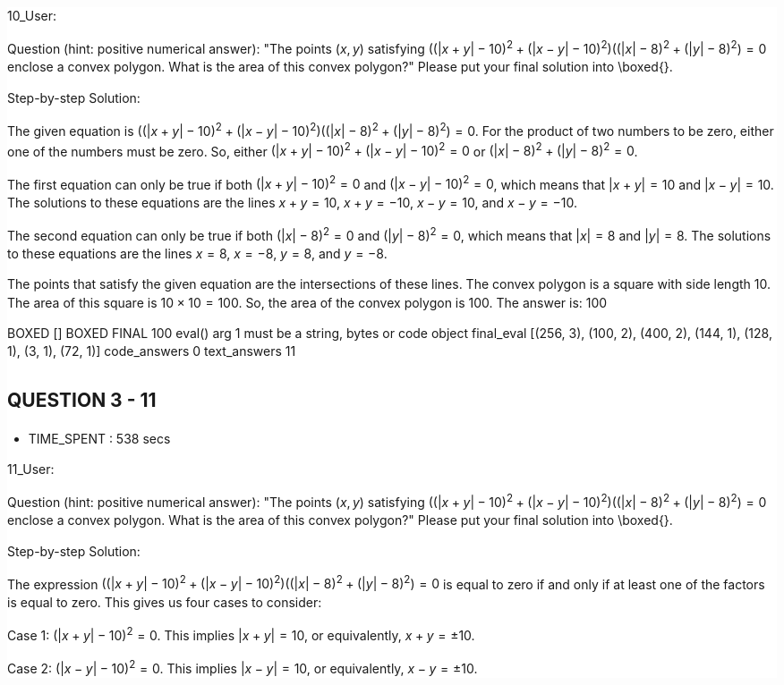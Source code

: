 10_User:

Question (hint: positive numerical answer):
"The points $\left(x, y\right)$ satisfying $((\vert x + y \vert - 10)^2 + ( \vert x - y \vert - 10)^2)((\vert x \vert - 8)^2 + ( \vert y \vert - 8)^2) = 0$ enclose a convex polygon. What is the area of this convex polygon?"
Please put your final solution into \boxed{}.

Step-by-step Solution:



The given equation is $((\vert x + y \vert - 10)^2 + ( \vert x - y \vert - 10)^2)((\vert x \vert - 8)^2 + ( \vert y \vert - 8)^2) = 0$. For the product of two numbers to be zero, either one of the numbers must be zero. So, either $(\vert x + y \vert - 10)^2 + ( \vert x - y \vert - 10)^2 = 0$ or $(\vert x \vert - 8)^2 + ( \vert y \vert - 8)^2 = 0$.

The first equation can only be true if both $(\vert x + y \vert - 10)^2 = 0$ and $( \vert x - y \vert - 10)^2 = 0$, which means that $\vert x + y \vert = 10$ and $\vert x - y \vert = 10$. The solutions to these equations are the lines $x + y = 10$, $x + y = -10$, $x - y = 10$, and $x - y = -10$.

The second equation can only be true if both $(\vert x \vert - 8)^2 = 0$ and $( \vert y \vert - 8)^2 = 0$, which means that $\vert x \vert = 8$ and $\vert y \vert = 8$. The solutions to these equations are the lines $x = 8$, $x = -8$, $y = 8$, and $y = -8$.

The points that satisfy the given equation are the intersections of these lines. The convex polygon is a square with side length 10. The area of this square is $10 \times 10 = 100$. So, the area of the convex polygon is 100. The answer is: $100$

BOXED []
BOXED FINAL 100
eval() arg 1 must be a string, bytes or code object final_eval
[(256, 3), (100, 2), (400, 2), (144, 1), (128, 1), (3, 1), (72, 1)]
code_answers 0 text_answers 11



## QUESTION 3 - 11 
- TIME_SPENT : 538 secs

11_User:

Question (hint: positive numerical answer):
"The points $\left(x, y\right)$ satisfying $((\vert x + y \vert - 10)^2 + ( \vert x - y \vert - 10)^2)((\vert x \vert - 8)^2 + ( \vert y \vert - 8)^2) = 0$ enclose a convex polygon. What is the area of this convex polygon?"
Please put your final solution into \boxed{}.

Step-by-step Solution:


The expression $((\vert x + y \vert - 10)^2 + ( \vert x - y \vert - 10)^2)((\vert x \vert - 8)^2 + ( \vert y \vert - 8)^2) = 0$ is equal to zero if and only if at least one of the factors is equal to zero. This gives us four cases to consider:

Case 1: $(\vert x + y \vert - 10)^2 = 0$. This implies $\vert x + y \vert = 10$, or equivalently, $x + y = \pm 10$.

Case 2: $(\vert x - y \vert - 10)^2 = 0$. This implies $\vert x - y \vert = 10$, or equivalently, $x - y = \pm 10$.
